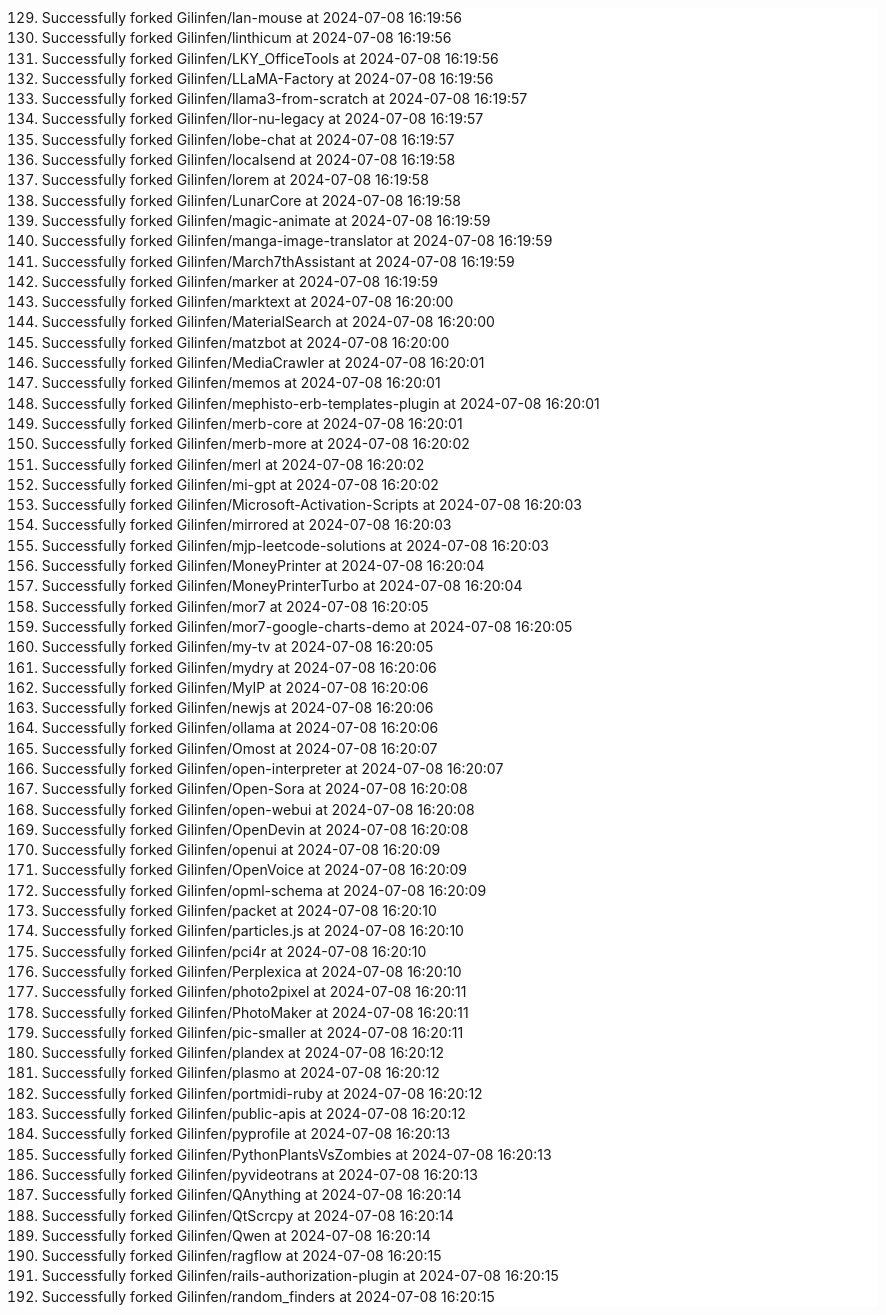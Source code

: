 129. Successfully forked Gilinfen/lan-mouse at 2024-07-08 16:19:56
130. Successfully forked Gilinfen/linthicum at 2024-07-08 16:19:56
131. Successfully forked Gilinfen/LKY_OfficeTools at 2024-07-08 16:19:56
132. Successfully forked Gilinfen/LLaMA-Factory at 2024-07-08 16:19:56
133. Successfully forked Gilinfen/llama3-from-scratch at 2024-07-08 16:19:57
134. Successfully forked Gilinfen/llor-nu-legacy at 2024-07-08 16:19:57
135. Successfully forked Gilinfen/lobe-chat at 2024-07-08 16:19:57
136. Successfully forked Gilinfen/localsend at 2024-07-08 16:19:58
137. Successfully forked Gilinfen/lorem at 2024-07-08 16:19:58
138. Successfully forked Gilinfen/LunarCore at 2024-07-08 16:19:58
139. Successfully forked Gilinfen/magic-animate at 2024-07-08 16:19:59
140. Successfully forked Gilinfen/manga-image-translator at 2024-07-08 16:19:59
141. Successfully forked Gilinfen/March7thAssistant at 2024-07-08 16:19:59
142. Successfully forked Gilinfen/marker at 2024-07-08 16:19:59
143. Successfully forked Gilinfen/marktext at 2024-07-08 16:20:00
144. Successfully forked Gilinfen/MaterialSearch at 2024-07-08 16:20:00
145. Successfully forked Gilinfen/matzbot at 2024-07-08 16:20:00
146. Successfully forked Gilinfen/MediaCrawler at 2024-07-08 16:20:01
147. Successfully forked Gilinfen/memos at 2024-07-08 16:20:01
148. Successfully forked Gilinfen/mephisto-erb-templates-plugin at 2024-07-08 16:20:01
149. Successfully forked Gilinfen/merb-core at 2024-07-08 16:20:01
150. Successfully forked Gilinfen/merb-more at 2024-07-08 16:20:02
151. Successfully forked Gilinfen/merl at 2024-07-08 16:20:02
152. Successfully forked Gilinfen/mi-gpt at 2024-07-08 16:20:02
153. Successfully forked Gilinfen/Microsoft-Activation-Scripts at 2024-07-08 16:20:03
154. Successfully forked Gilinfen/mirrored at 2024-07-08 16:20:03
155. Successfully forked Gilinfen/mjp-leetcode-solutions at 2024-07-08 16:20:03
156. Successfully forked Gilinfen/MoneyPrinter at 2024-07-08 16:20:04
157. Successfully forked Gilinfen/MoneyPrinterTurbo at 2024-07-08 16:20:04
158. Successfully forked Gilinfen/mor7 at 2024-07-08 16:20:05
159. Successfully forked Gilinfen/mor7-google-charts-demo at 2024-07-08 16:20:05
160. Successfully forked Gilinfen/my-tv at 2024-07-08 16:20:05
161. Successfully forked Gilinfen/mydry at 2024-07-08 16:20:06
162. Successfully forked Gilinfen/MyIP at 2024-07-08 16:20:06
163. Successfully forked Gilinfen/newjs at 2024-07-08 16:20:06
164. Successfully forked Gilinfen/ollama at 2024-07-08 16:20:06
165. Successfully forked Gilinfen/Omost at 2024-07-08 16:20:07
166. Successfully forked Gilinfen/open-interpreter at 2024-07-08 16:20:07
167. Successfully forked Gilinfen/Open-Sora at 2024-07-08 16:20:08
168. Successfully forked Gilinfen/open-webui at 2024-07-08 16:20:08
169. Successfully forked Gilinfen/OpenDevin at 2024-07-08 16:20:08
170. Successfully forked Gilinfen/openui at 2024-07-08 16:20:09
171. Successfully forked Gilinfen/OpenVoice at 2024-07-08 16:20:09
172. Successfully forked Gilinfen/opml-schema at 2024-07-08 16:20:09
173. Successfully forked Gilinfen/packet at 2024-07-08 16:20:10
174. Successfully forked Gilinfen/particles.js at 2024-07-08 16:20:10
175. Successfully forked Gilinfen/pci4r at 2024-07-08 16:20:10
176. Successfully forked Gilinfen/Perplexica at 2024-07-08 16:20:10
177. Successfully forked Gilinfen/photo2pixel at 2024-07-08 16:20:11
178. Successfully forked Gilinfen/PhotoMaker at 2024-07-08 16:20:11
179. Successfully forked Gilinfen/pic-smaller at 2024-07-08 16:20:11
180. Successfully forked Gilinfen/plandex at 2024-07-08 16:20:12
181. Successfully forked Gilinfen/plasmo at 2024-07-08 16:20:12
182. Successfully forked Gilinfen/portmidi-ruby at 2024-07-08 16:20:12
183. Successfully forked Gilinfen/public-apis at 2024-07-08 16:20:12
184. Successfully forked Gilinfen/pyprofile at 2024-07-08 16:20:13
185. Successfully forked Gilinfen/PythonPlantsVsZombies at 2024-07-08 16:20:13
186. Successfully forked Gilinfen/pyvideotrans at 2024-07-08 16:20:13
187. Successfully forked Gilinfen/QAnything at 2024-07-08 16:20:14
188. Successfully forked Gilinfen/QtScrcpy at 2024-07-08 16:20:14
189. Successfully forked Gilinfen/Qwen at 2024-07-08 16:20:14
190. Successfully forked Gilinfen/ragflow at 2024-07-08 16:20:15
191. Successfully forked Gilinfen/rails-authorization-plugin at 2024-07-08 16:20:15
192. Successfully forked Gilinfen/random_finders at 2024-07-08 16:20:15